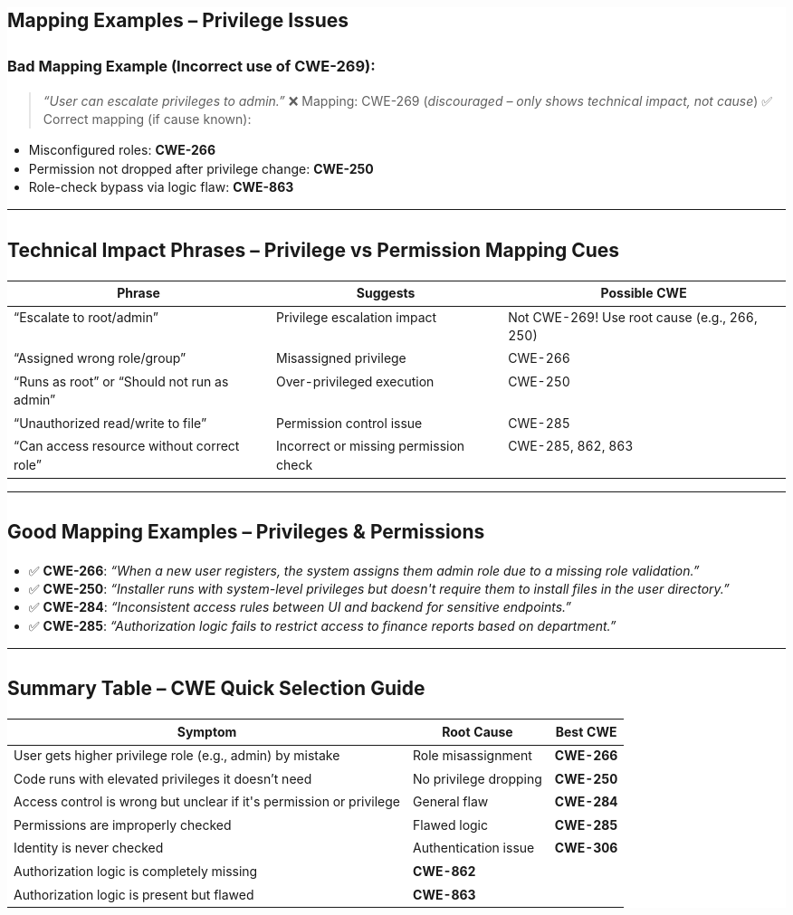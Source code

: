 ## Mapping Examples – Privilege Issues

### Bad Mapping Example (Incorrect use of CWE-269):

> *“User can escalate privileges to admin.”*
> ❌ Mapping: CWE-269 (*discouraged – only shows technical impact, not cause*)
> ✅ Correct mapping (if cause known):

* Misconfigured roles: **CWE-266**
* Permission not dropped after privilege change: **CWE-250**
* Role-check bypass via logic flaw: **CWE-863**

---

## Technical Impact Phrases – Privilege vs Permission Mapping Cues

| Phrase                                      | Suggests                              | Possible CWE                                 |
| ------------------------------------------- | ------------------------------------- | -------------------------------------------- |
| “Escalate to root/admin”                    | Privilege escalation impact           | Not CWE-269! Use root cause (e.g., 266, 250) |
| “Assigned wrong role/group”                 | Misassigned privilege                 | CWE-266                                      |
| “Runs as root” or “Should not run as admin” | Over-privileged execution             | CWE-250                                      |
| “Unauthorized read/write to file”           | Permission control issue              | CWE-285                                      |
| “Can access resource without correct role”  | Incorrect or missing permission check | CWE-285, 862, 863                            |

---

## Good Mapping Examples – Privileges & Permissions

* ✅ **CWE-266**: *“When a new user registers, the system assigns them admin role due to a missing role validation.”*
* ✅ **CWE-250**: *“Installer runs with system-level privileges but doesn't require them to install files in the user directory.”*
* ✅ **CWE-284**: *“Inconsistent access rules between UI and backend for sensitive endpoints.”*
* ✅ **CWE-285**: *“Authorization logic fails to restrict access to finance reports based on department.”*

---

## Summary Table – CWE Quick Selection Guide

| Symptom                                                             | Root Cause            | Best CWE    |
| ------------------------------------------------------------------- | --------------------- | ----------- |
| User gets higher privilege role (e.g., admin) by mistake            | Role misassignment    | **CWE-266** |
| Code runs with elevated privileges it doesn’t need                  | No privilege dropping | **CWE-250** |
| Access control is wrong but unclear if it's permission or privilege | General flaw          | **CWE-284** |
| Permissions are improperly checked                                  | Flawed logic          | **CWE-285** |
| Identity is never checked                                           | Authentication issue  | **CWE-306** |
| Authorization logic is completely missing                           | **CWE-862**           |             |
| Authorization logic is present but flawed                           | **CWE-863**           |             |
